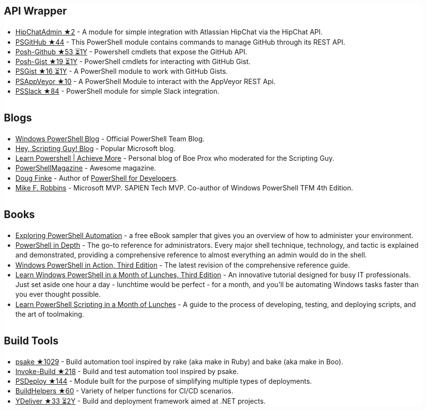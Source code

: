 ## API Wrapper

- [HipChatAdmin ★2](https://github.com/cofonseca/HipChatAdmin) - A module for simple integration with Atlassian HipChat via the HipChat API.
- [PSGitHub ★44](https://github.com/pcgeek86/PSGitHub) - This PowerShell module contains commands to manage GitHub through its REST API. 
- [Posh-Github ★53 ⏳1Y](https://github.com/Iristyle/Posh-GitHub) - Powershell cmdlets that expose the GitHub API.
- [Posh-Gist ★19 ⏳1Y](https://github.com/dfinke/Posh-Gist) - PowerShell cmdlets for interacting with GitHub Gist.
- [PSGist ★16 ⏳1Y](https://github.com/dotps1/PSGist) - A PowerShell module to work with GitHub Gists.
- [PSAppVeyor ★10](https://github.com/dotps1/PSAppVeyor) - A PowerShell Module to interact with the AppVeyor REST Api.
- [PSSlack ★84](https://github.com/RamblingCookieMonster/PSSlack) - PowerShell module for simple Slack integration.

## Blogs

- [Windows PowerShell Blog](https://blogs.msdn.microsoft.com/powershell/) - Official PowerShell Team Blog.
- [Hey, Scripting Guy! Blog](http://blogs.technet.com/b/heyscriptingguy/) - Popular Microsoft blog.
- [Learn Powershell | Achieve More](http://learn-powershell.net/) - Personal blog of Boe Prox who moderated for the Scripting Guy.
- [PowerShellMagazine](http://www.powershellmagazine.com/) - Awesome magazine.
- [Doug Finke](https://dfinke.github.io/#blog) - Author of [PowerShell for Developers](http://shop.oreilly.com/product/0636920024491.do).
- [Mike F. Robbins](http://mikefrobbins.com/) - Microsoft MVP. SAPIEN Tech MVP. Co-author of Windows PowerShell TFM 4th Edition.

## Books

- [Exploring PowerShell Automation](https://www.manning.com/books/exploring-powershell-automation) - a free eBook sampler that gives you an overview of how to administer your environment. 
- [PowerShell in Depth](https://www.manning.com/books/powershell-in-depth) - The go-to reference for administrators. Every major shell technique, technology, and tactic is explained and demonstrated, providing a comprehensive reference to almost everything an admin would do in the shell.
- [Windows PowerShell in Action, Third Edition](https://www.manning.com/books/windows-powershell-in-action-third-edition) - The latest revision of the comprehensive reference guide.
- [Learn Windows PowerShell in a Month of Lunches, Third Edition](https://www.manning.com/books/learn-windows-powershell-in-a-month-of-lunches-third-edition) - An innovative tutorial designed for busy IT professionals. Just set aside one hour a day - lunchtime would be perfect - for a month, and you'll be automating Windows tasks faster than you ever thought possible.
- [Learn PowerShell Scripting in a Month of Lunches](https://www.manning.com/books/learn-powershell-scripting-in-a-month-of-lunches) - A guide to the process of developing, testing, and deploying scripts, and the art of toolmaking.

## Build Tools

* [psake ★1029](https://github.com/psake/psake) - Build automation tool inspired by rake (aka make in Ruby) and bake (aka make in Boo).
* [Invoke-Build ★218](https://github.com/nightroman/Invoke-Build) - Build and test automation tool inspired by psake.
* [PSDeploy ★144](https://github.com/RamblingCookieMonster/PSDeploy) - Module built for the purpose of simplifying multiple types of deployments.
* [BuildHelpers ★60](https://github.com/RamblingCookieMonster/BuildHelpers) - Variety of helper functions for CI/CD scenarios.
* [YDeliver ★33 ⏳2Y](https://github.com/manojlds/YDeliver) - Build and deployment framework aimed at .NET projects.
